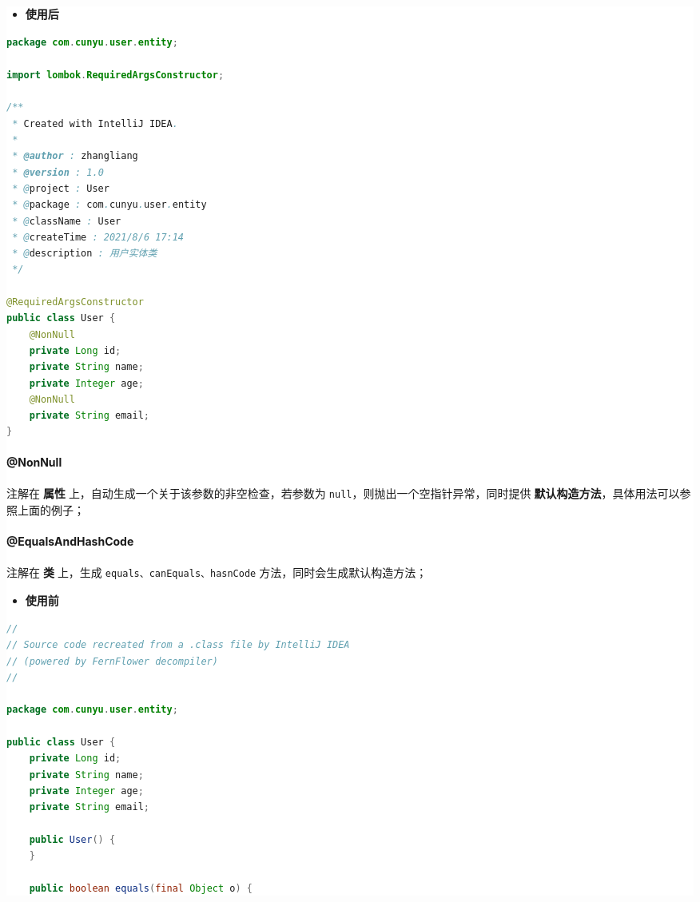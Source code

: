 

-   **使用后**



```java
package com.cunyu.user.entity;

import lombok.RequiredArgsConstructor;

/**
 * Created with IntelliJ IDEA.
 *
 * @author : zhangliang
 * @version : 1.0
 * @project : User
 * @package : com.cunyu.user.entity
 * @className : User
 * @createTime : 2021/8/6 17:14
 * @description : 用户实体类
 */

@RequiredArgsConstructor
public class User {
    @NonNull
    private Long id;
    private String name;
    private Integer age;
    @NonNull
    private String email;
}
```



#### @NonNull 



注解在 **属性** 上，自动生成一个关于该参数的非空检查，若参数为 `null`，则抛出一个空指针异常，同时提供 **默认构造方法**，具体用法可以参照上面的例子；



#### @EqualsAndHashCode 



注解在 **类** 上，生成 `equals、canEquals、hasnCode` 方法，同时会生成默认构造方法；



-   **使用前**



```java
//
// Source code recreated from a .class file by IntelliJ IDEA
// (powered by FernFlower decompiler)
//

package com.cunyu.user.entity;

public class User {
    private Long id;
    private String name;
    private Integer age;
    private String email;

    public User() {
    }

    public boolean equals(final Object o) {
```